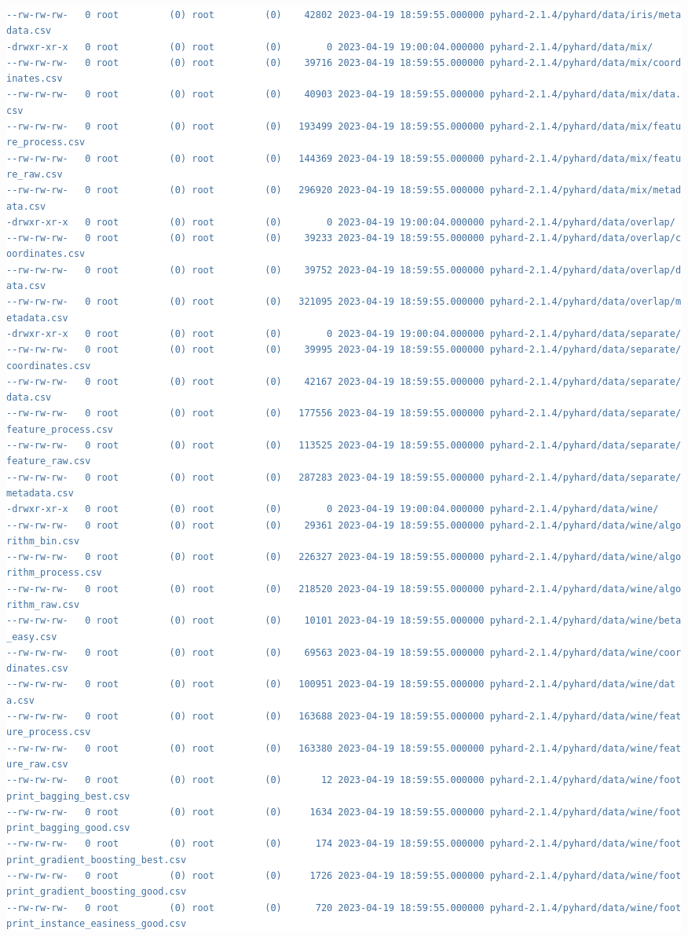 ```diff
--rw-rw-rw-   0 root         (0) root         (0)    42802 2023-04-19 18:59:55.000000 pyhard-2.1.4/pyhard/data/iris/metadata.csv
-drwxr-xr-x   0 root         (0) root         (0)        0 2023-04-19 19:00:04.000000 pyhard-2.1.4/pyhard/data/mix/
--rw-rw-rw-   0 root         (0) root         (0)    39716 2023-04-19 18:59:55.000000 pyhard-2.1.4/pyhard/data/mix/coordinates.csv
--rw-rw-rw-   0 root         (0) root         (0)    40903 2023-04-19 18:59:55.000000 pyhard-2.1.4/pyhard/data/mix/data.csv
--rw-rw-rw-   0 root         (0) root         (0)   193499 2023-04-19 18:59:55.000000 pyhard-2.1.4/pyhard/data/mix/feature_process.csv
--rw-rw-rw-   0 root         (0) root         (0)   144369 2023-04-19 18:59:55.000000 pyhard-2.1.4/pyhard/data/mix/feature_raw.csv
--rw-rw-rw-   0 root         (0) root         (0)   296920 2023-04-19 18:59:55.000000 pyhard-2.1.4/pyhard/data/mix/metadata.csv
-drwxr-xr-x   0 root         (0) root         (0)        0 2023-04-19 19:00:04.000000 pyhard-2.1.4/pyhard/data/overlap/
--rw-rw-rw-   0 root         (0) root         (0)    39233 2023-04-19 18:59:55.000000 pyhard-2.1.4/pyhard/data/overlap/coordinates.csv
--rw-rw-rw-   0 root         (0) root         (0)    39752 2023-04-19 18:59:55.000000 pyhard-2.1.4/pyhard/data/overlap/data.csv
--rw-rw-rw-   0 root         (0) root         (0)   321095 2023-04-19 18:59:55.000000 pyhard-2.1.4/pyhard/data/overlap/metadata.csv
-drwxr-xr-x   0 root         (0) root         (0)        0 2023-04-19 19:00:04.000000 pyhard-2.1.4/pyhard/data/separate/
--rw-rw-rw-   0 root         (0) root         (0)    39995 2023-04-19 18:59:55.000000 pyhard-2.1.4/pyhard/data/separate/coordinates.csv
--rw-rw-rw-   0 root         (0) root         (0)    42167 2023-04-19 18:59:55.000000 pyhard-2.1.4/pyhard/data/separate/data.csv
--rw-rw-rw-   0 root         (0) root         (0)   177556 2023-04-19 18:59:55.000000 pyhard-2.1.4/pyhard/data/separate/feature_process.csv
--rw-rw-rw-   0 root         (0) root         (0)   113525 2023-04-19 18:59:55.000000 pyhard-2.1.4/pyhard/data/separate/feature_raw.csv
--rw-rw-rw-   0 root         (0) root         (0)   287283 2023-04-19 18:59:55.000000 pyhard-2.1.4/pyhard/data/separate/metadata.csv
-drwxr-xr-x   0 root         (0) root         (0)        0 2023-04-19 19:00:04.000000 pyhard-2.1.4/pyhard/data/wine/
--rw-rw-rw-   0 root         (0) root         (0)    29361 2023-04-19 18:59:55.000000 pyhard-2.1.4/pyhard/data/wine/algorithm_bin.csv
--rw-rw-rw-   0 root         (0) root         (0)   226327 2023-04-19 18:59:55.000000 pyhard-2.1.4/pyhard/data/wine/algorithm_process.csv
--rw-rw-rw-   0 root         (0) root         (0)   218520 2023-04-19 18:59:55.000000 pyhard-2.1.4/pyhard/data/wine/algorithm_raw.csv
--rw-rw-rw-   0 root         (0) root         (0)    10101 2023-04-19 18:59:55.000000 pyhard-2.1.4/pyhard/data/wine/beta_easy.csv
--rw-rw-rw-   0 root         (0) root         (0)    69563 2023-04-19 18:59:55.000000 pyhard-2.1.4/pyhard/data/wine/coordinates.csv
--rw-rw-rw-   0 root         (0) root         (0)   100951 2023-04-19 18:59:55.000000 pyhard-2.1.4/pyhard/data/wine/data.csv
--rw-rw-rw-   0 root         (0) root         (0)   163688 2023-04-19 18:59:55.000000 pyhard-2.1.4/pyhard/data/wine/feature_process.csv
--rw-rw-rw-   0 root         (0) root         (0)   163380 2023-04-19 18:59:55.000000 pyhard-2.1.4/pyhard/data/wine/feature_raw.csv
--rw-rw-rw-   0 root         (0) root         (0)       12 2023-04-19 18:59:55.000000 pyhard-2.1.4/pyhard/data/wine/footprint_bagging_best.csv
--rw-rw-rw-   0 root         (0) root         (0)     1634 2023-04-19 18:59:55.000000 pyhard-2.1.4/pyhard/data/wine/footprint_bagging_good.csv
--rw-rw-rw-   0 root         (0) root         (0)      174 2023-04-19 18:59:55.000000 pyhard-2.1.4/pyhard/data/wine/footprint_gradient_boosting_best.csv
--rw-rw-rw-   0 root         (0) root         (0)     1726 2023-04-19 18:59:55.000000 pyhard-2.1.4/pyhard/data/wine/footprint_gradient_boosting_good.csv
--rw-rw-rw-   0 root         (0) root         (0)      720 2023-04-19 18:59:55.000000 pyhard-2.1.4/pyhard/data/wine/footprint_instance_easiness_good.csv
```